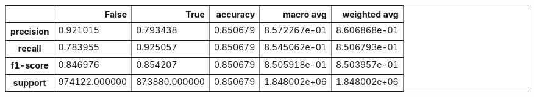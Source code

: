 

<div>
<style scoped>
    .dataframe tbody tr th:only-of-type {
        vertical-align: middle;
    }

    .dataframe tbody tr th {
        vertical-align: top;
    }

    .dataframe thead th {
        text-align: right;
    }
</style>
<table border="1" class="dataframe">
  <thead>
    <tr style="text-align: right;">
      <th></th>
      <th>False</th>
      <th>True</th>
      <th>accuracy</th>
      <th>macro avg</th>
      <th>weighted avg</th>
    </tr>
  </thead>
  <tbody>
    <tr>
      <th>precision</th>
      <td>0.921015</td>
      <td>0.793438</td>
      <td>0.850679</td>
      <td>8.572267e-01</td>
      <td>8.606868e-01</td>
    </tr>
    <tr>
      <th>recall</th>
      <td>0.783955</td>
      <td>0.925057</td>
      <td>0.850679</td>
      <td>8.545062e-01</td>
      <td>8.506793e-01</td>
    </tr>
    <tr>
      <th>f1-score</th>
      <td>0.846976</td>
      <td>0.854207</td>
      <td>0.850679</td>
      <td>8.505918e-01</td>
      <td>8.503957e-01</td>
    </tr>
    <tr>
      <th>support</th>
      <td>974122.000000</td>
      <td>873880.000000</td>
      <td>0.850679</td>
      <td>1.848002e+06</td>
      <td>1.848002e+06</td>
    </tr>
  </tbody>
</table>
</div>
